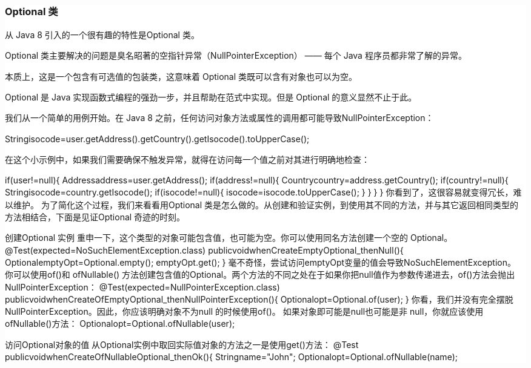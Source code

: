 ### Optional 类


从 Java 8 引入的一个很有趣的特性是Optional 类。

Optional 类主要解决的问题是臭名昭著的空指针异常（NullPointerException） —— 每个 Java 程序员都非常了解的异常。

本质上，这是一个包含有可选值的包装类，这意味着 Optional 类既可以含有对象也可以为空。

Optional 是 Java 实现函数式编程的强劲一步，并且帮助在范式中实现。但是 Optional 的意义显然不止于此。

我们从一个简单的用例开始。在 Java 8 之前，任何访问对象方法或属性的调用都可能导致NullPointerException：

Stringisocode=user.getAddress().getCountry().getIsocode().toUpperCase();

在这个小示例中，如果我们需要确保不触发异常，就得在访问每一个值之前对其进行明确地检查：

if(user!=null){
Addressaddress=user.getAddress();
if(address!=null){
Countrycountry=address.getCountry();
if(country!=null){
Stringisocode=country.getIsocode();
if(isocode!=null){
isocode=isocode.toUpperCase();
}
}
}
}
你看到了，这很容易就变得冗长，难以维护。
为了简化这个过程，我们来看看用Optional 类是怎么做的。从创建和验证实例，到使用其不同的方法，并与其它返回相同类型的方法相结合，下面是见证Optional 奇迹的时刻。


创建Optional 实例
重申一下，这个类型的对象可能包含值，也可能为空。你可以使用同名方法创建一个空的 Optional。
@Test(expected=NoSuchElementException.class)
publicvoidwhenCreateEmptyOptional_thenNull(){
Optional<User>emptyOpt=Optional.empty();
emptyOpt.get();
}
毫不奇怪，尝试访问emptyOpt变量的值会导致NoSuchElementException。
你可以使用of()和 ofNullable() 方法创建包含值的Optional。两个方法的不同之处在于如果你把null值作为参数传递进去，of()方法会抛出NullPointerException：
@Test(expected=NullPointerException.class)
publicvoidwhenCreateOfEmptyOptional_thenNullPointerException(){
Optional<User>opt=Optional.of(user);
}
你看，我们并没有完全摆脱NullPointerException。因此，你应该明确对象不为null 的时候使用of()。
如果对象即可能是null也可能是非 null，你就应该使用ofNullable()方法：
Optional<User>opt=Optional.ofNullable(user);


访问Optional对象的值
从Optional实例中取回实际值对象的方法之一是使用get()方法：
@Test
publicvoidwhenCreateOfNullableOptional_thenOk(){
Stringname="John";
Optional<String>opt=Optional.ofNullable(name);
